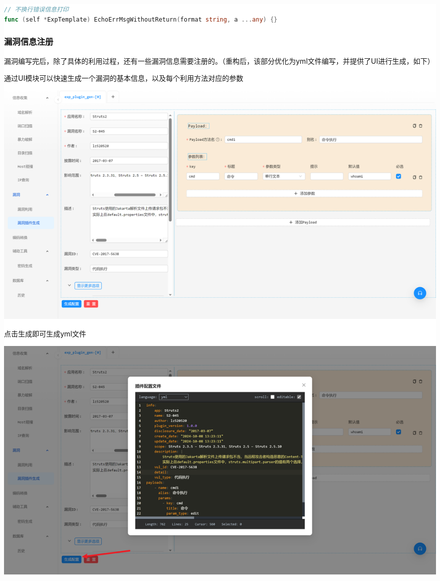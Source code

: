 ```go
// 不换行错误信息打印
func (self *ExpTemplate) EchoErrMsgWithoutReturn(format string, a ...any) {}
```



### 漏洞信息注册

漏洞编写完后，除了具体的利用过程，还有一些漏洞信息需要注册的。（重构后，该部分优化为yml文件编写，并提供了UI进行生成，如下）

通过UI模块可以快速生成一个漏洞的基本信息，以及每个利用方法对应的参数

![image-20241008132212636](README.assets/image-20241008132212636.png)

点击生成即可生成yml文件

![image-20241008132336431](README.assets/image-20241008132336431.png)

